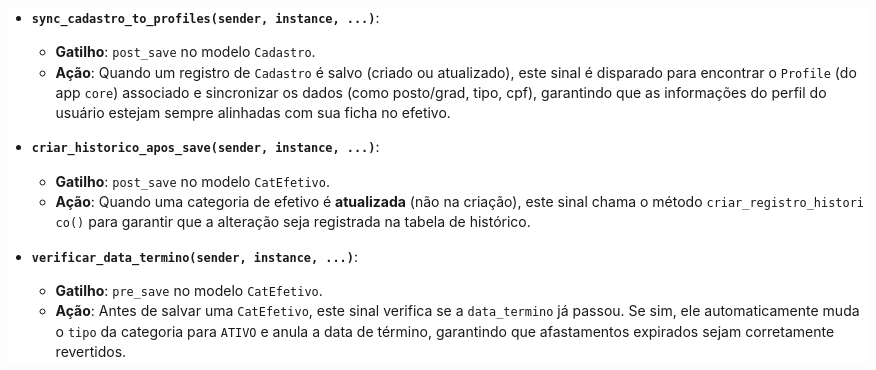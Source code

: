 -   **`sync_cadastro_to_profiles(sender, instance, ...)`**:
    -   **Gatilho**: `post_save` no modelo `Cadastro`.
    -   **Ação**: Quando um registro de `Cadastro` é salvo (criado ou atualizado), este sinal é disparado para encontrar o `Profile` (do app `core`) associado e sincronizar os dados (como posto/grad, tipo, cpf), garantindo que as informações do perfil do usuário estejam sempre alinhadas com sua ficha no efetivo.

-   **`criar_historico_apos_save(sender, instance, ...)`**:
    -   **Gatilho**: `post_save` no modelo `CatEfetivo`.
    -   **Ação**: Quando uma categoria de efetivo é **atualizada** (não na criação), este sinal chama o método `criar_registro_historico()` para garantir que a alteração seja registrada na tabela de histórico.

-   **`verificar_data_termino(sender, instance, ...)`**:
    -   **Gatilho**: `pre_save` no modelo `CatEfetivo`.
    -   **Ação**: Antes de salvar uma `CatEfetivo`, este sinal verifica se a `data_termino` já passou. Se sim, ele automaticamente muda o `tipo` da categoria para `ATIVO` e anula a data de término, garantindo que afastamentos expirados sejam corretamente revertidos.